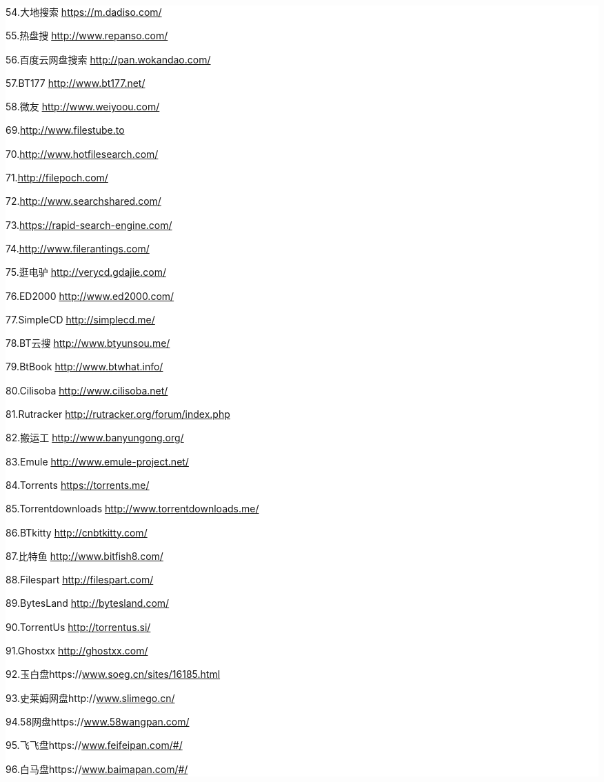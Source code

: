 54.大地搜索 https://m.dadiso.com/

55.热盘搜 http://www.repanso.com/

56.百度云网盘搜索 http://pan.wokandao.com/

57.BT177 http://www.bt177.net/

58.微友 http://www.weiyoou.com/

69.http://www.filestube.to

70.http://www.hotfilesearch.com/

71.http://filepoch.com/

72.http://www.searchshared.com/

73.https://rapid-search-engine.com/

74.http://www.filerantings.com/

75.逛电驴 http://verycd.gdajie.com/

76.ED2000 http://www.ed2000.com/

77.SimpleCD http://simplecd.me/

78.BT云搜 http://www.btyunsou.me/

79.BtBook http://www.btwhat.info/

80.Cilisoba http://www.cilisoba.net/

81.Rutracker http://rutracker.org/forum/index.php

82.搬运工 http://www.banyungong.org/

83.Emule http://www.emule-project.net/

84.Torrents https://torrents.me/

85.Torrentdownloads http://www.torrentdownloads.me/

86.BTkitty http://cnbtkitty.com/

87.比特鱼 http://www.bitfish8.com/

88.Filespart http://filespart.com/

89.BytesLand http://bytesland.com/

90.TorrentUs http://torrentus.si/

91.Ghostxx http://ghostxx.com/

92.玉白盘https://www.soeg.cn/sites/16185.html

93.史莱姆网盘http://www.slimego.cn/

94.58网盘https://www.58wangpan.com/

95.飞飞盘https://www.feifeipan.com/#/

96.白马盘https://www.baimapan.com/#/
